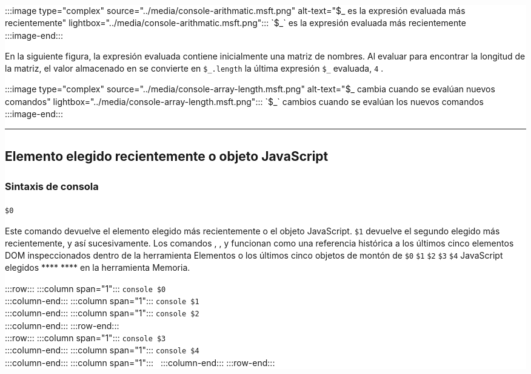 :::image type="complex" source="../media/console-arithmatic.msft.png" alt-text="$_ es la expresión evaluada más recientemente" lightbox="../media/console-arithmatic.msft.png":::
   `$_` es la expresión evaluada más recientemente  
:::image-end:::  

En la siguiente figura, la expresión evaluada contiene inicialmente una matriz de nombres.  Al evaluar para encontrar la longitud de la matriz, el valor almacenado en se convierte en `$_.length` la última expresión `$_` evaluada, `4` .  

:::image type="complex" source="../media/console-array-length.msft.png" alt-text="$_ cambia cuando se evalúan nuevos comandos" lightbox="../media/console-array-length.msft.png":::
   `$_` cambios cuando se evalúan los nuevos comandos  
:::image-end:::  

---  

## <a name="recently-chosen-element-or-javascript-object"></a>Elemento elegido recientemente o objeto JavaScript  

### <a name="console-syntax"></a>Sintaxis de consola  

```console
$0
```  

Este comando devuelve el elemento elegido más recientemente o el objeto JavaScript.  `$1` devuelve el segundo elegido más recientemente, y así sucesivamente.  Los comandos , , y funcionan como una referencia histórica a los últimos cinco elementos DOM inspeccionados dentro de la herramienta Elementos o los últimos cinco objetos de montón de `$0` `$1` `$2` `$3` `$4` JavaScript elegidos **** **** en la herramienta Memoria.  

:::row:::
   :::column span="1":::
      ```console
      $0
      ```  
   :::column-end:::
   :::column span="1":::
      ```console
      $1
      ```  
   :::column-end:::
   :::column span="1":::
      ```console
      $2
      ```  
   :::column-end:::
:::row-end:::  
:::row:::
   :::column span="1":::
      ```console
      $3
      ```  
   :::column-end:::
   :::column span="1":::
      ```console
      $4
      ```  
   :::column-end:::
   :::column span="1":::
      &nbsp;
   :::column-end:::
:::row-end:::  
